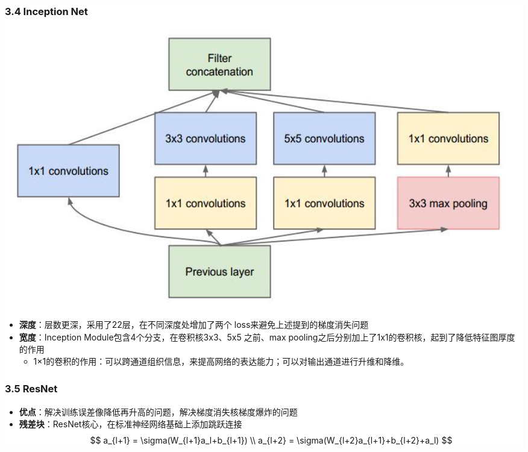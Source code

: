 ### 3.4 Inception Net

![5.25](./images/ch05/5.25.png)

- **深度**：层数更深，采用了22层，在不同深度处增加了两个 loss来避免上述提到的梯度消失问题
- **宽度**：Inception Module包含4个分支，在卷积核3x3、5x5 之前、max pooling之后分别加上了1x1的卷积核，起到了降低特征图厚度的作用
  - 1×1的卷积的作用：可以跨通道组织信息，来提高网络的表达能力；可以对输出通道进行升维和降维。


### 3.5 ResNet

- **优点**：解决训练误差像降低再升高的问题，解决梯度消失核梯度爆炸的问题
- **残差块**：ResNet核心，在标准神经网络基础上添加跳跃连接
$$
a_{l+1} = \sigma(W_{l+1}a_l+b_{l+1})
\\
a_{l+2} = \sigma(W_{l+2}a_{l+1}+b_{l+2}+a_l)
$$
